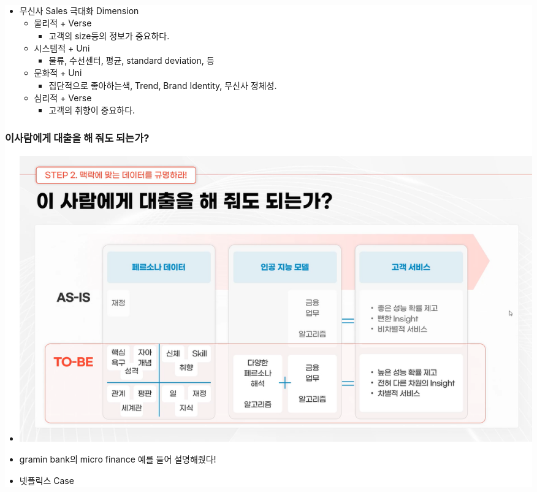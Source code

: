 
- 무신사 Sales 극대화 Dimension 
    - 물리적 + Verse
        - 고객의 size등의 정보가 중요하다. 
    - 시스템적 + Uni
        - 물류, 수선센터, 평균, standard deviation, 등 
    - 문화적 + Uni
        - 집단적으로 좋아하는색, Trend, Brand Identity, 무신사 정체성. 
    - 심리적 + Verse
        - 고객의 취향이 중요하다. 
### 이사람에게 대출을 해 줘도 되는가?
- ![alt text](image-16.png)
- gramin bank의 micro finance 예를 들어 설명해줬다! 



- 넷플릭스  Case